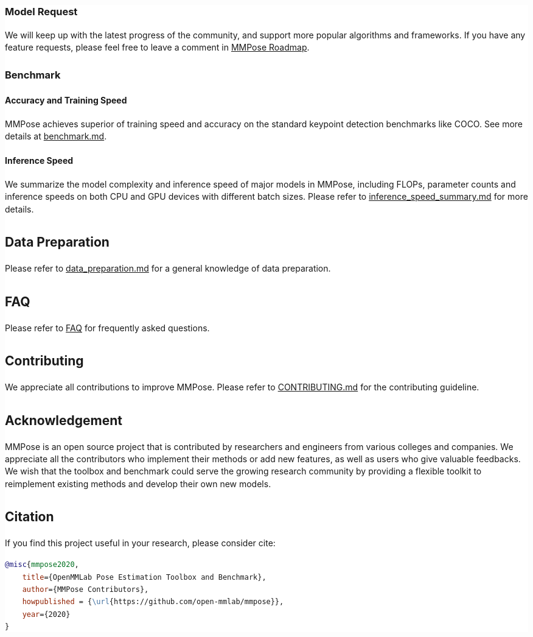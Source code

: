 </details>

### Model Request

We will keep up with the latest progress of the community, and support more popular algorithms and frameworks. If you have any feature requests, please feel free to leave a comment in [MMPose Roadmap](https://github.com/open-mmlab/mmpose/issues/9).

### Benchmark

#### Accuracy and Training Speed

MMPose achieves superior of training speed and accuracy on the standard keypoint detection benchmarks like COCO. See more details at [benchmark.md](docs/en/benchmark.md).

#### Inference Speed

We summarize the model complexity and inference speed of major models in MMPose, including FLOPs, parameter counts and inference speeds on both CPU and GPU devices with different batch sizes. Please refer to [inference_speed_summary.md](docs/en/inference_speed_summary.md) for more details.

## Data Preparation

Please refer to [data_preparation.md](docs/en/data_preparation.md) for a general knowledge of data preparation.

## FAQ

Please refer to [FAQ](docs/en/faq.md) for frequently asked questions.

## Contributing

We appreciate all contributions to improve MMPose. Please refer to [CONTRIBUTING.md](.github/CONTRIBUTING.md) for the contributing guideline.

## Acknowledgement

MMPose is an open source project that is contributed by researchers and engineers from various colleges and companies.
We appreciate all the contributors who implement their methods or add new features, as well as users who give valuable feedbacks.
We wish that the toolbox and benchmark could serve the growing research community by providing a flexible toolkit to reimplement existing methods and develop their own new models.

## Citation

If you find this project useful in your research, please consider cite:

```bibtex
@misc{mmpose2020,
    title={OpenMMLab Pose Estimation Toolbox and Benchmark},
    author={MMPose Contributors},
    howpublished = {\url{https://github.com/open-mmlab/mmpose}},
    year={2020}
}
```

